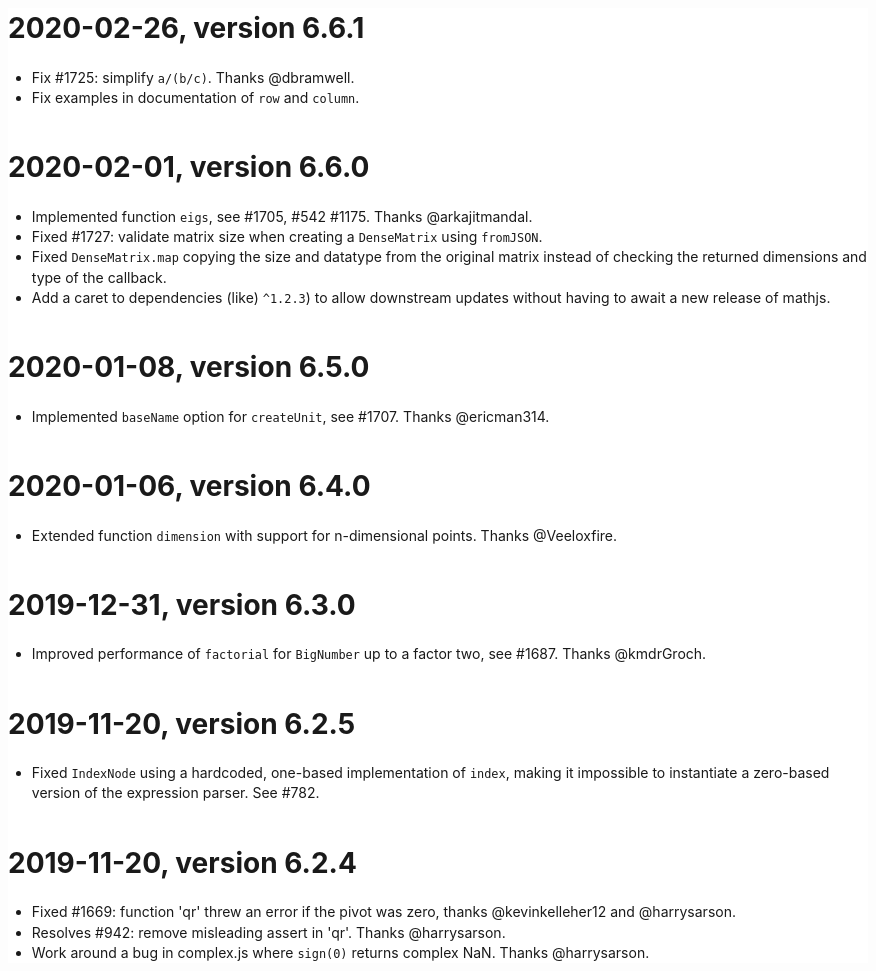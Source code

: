 
# 2020-02-26, version 6.6.1

- Fix #1725: simplify `a/(b/c)`. Thanks @dbramwell.
- Fix examples in documentation of `row` and `column`.


# 2020-02-01, version 6.6.0

- Implemented function `eigs`, see #1705, #542 #1175. Thanks @arkajitmandal.
- Fixed #1727: validate matrix size when creating a `DenseMatrix` using
  `fromJSON`.
- Fixed `DenseMatrix.map` copying the size and datatype from the original
  matrix instead of checking the returned dimensions and type of the callback.
- Add a caret to dependencies (like) `^1.2.3`) to allow downstream updates
  without having to await a new release of mathjs.


# 2020-01-08, version 6.5.0

- Implemented `baseName` option for `createUnit`, see #1707.
  Thanks @ericman314.


# 2020-01-06, version 6.4.0

- Extended function `dimension` with support for n-dimensional points.
  Thanks @Veeloxfire.


# 2019-12-31, version 6.3.0

- Improved performance of `factorial` for `BigNumber` up to a factor two,
  see #1687. Thanks @kmdrGroch.


# 2019-11-20, version 6.2.5

- Fixed `IndexNode` using a hardcoded, one-based implementation of `index`,
  making it impossible to instantiate a zero-based version of the expression
  parser. See #782.


# 2019-11-20, version 6.2.4

- Fixed #1669: function 'qr' threw an error if the pivot was zero,
  thanks @kevinkelleher12 and @harrysarson.
- Resolves #942: remove misleading assert in 'qr'. Thanks @harrysarson.
- Work around a bug in complex.js where `sign(0)` returns complex NaN.
  Thanks @harrysarson.
